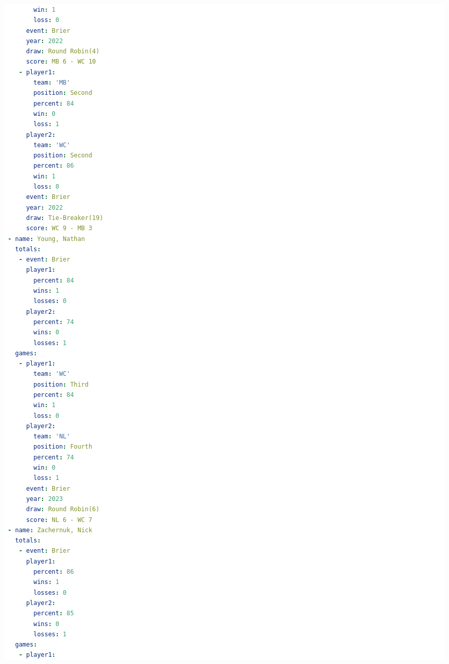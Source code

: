 ```yaml
        win: 1
        loss: 0
      event: Brier
      year: 2022
      draw: Round Robin(4)
      score: MB 6 - WC 10
    - player1:
        team: 'MB'
        position: Second
        percent: 84
        win: 0
        loss: 1
      player2:
        team: 'WC'
        position: Second
        percent: 86
        win: 1
        loss: 0
      event: Brier
      year: 2022
      draw: Tie-Breaker(19)
      score: WC 9 - MB 3
 - name: Young, Nathan
   totals:
    - event: Brier
      player1:
        percent: 84
        wins: 1
        losses: 0
      player2:
        percent: 74
        wins: 0
        losses: 1
   games:
    - player1:
        team: 'WC'
        position: Third
        percent: 84
        win: 1
        loss: 0
      player2:
        team: 'NL'
        position: Fourth
        percent: 74
        win: 0
        loss: 1
      event: Brier
      year: 2023
      draw: Round Robin(6)
      score: NL 6 - WC 7
 - name: Zachernuk, Nick
   totals:
    - event: Brier
      player1:
        percent: 86
        wins: 1
        losses: 0
      player2:
        percent: 85
        wins: 0
        losses: 1
   games:
    - player1:
```
